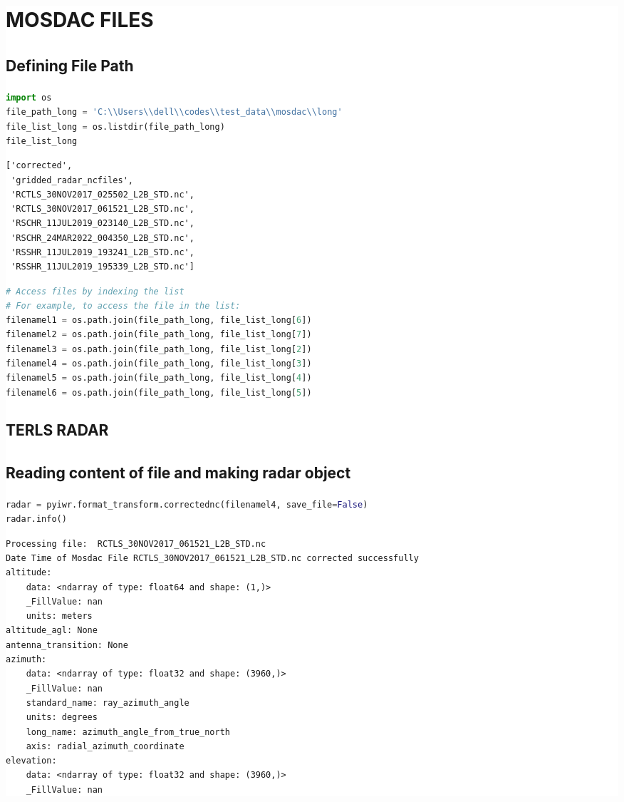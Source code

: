 
# MOSDAC FILES

## Defining File Path


```python
import os
file_path_long = 'C:\\Users\\dell\\codes\\test_data\\mosdac\\long'
file_list_long = os.listdir(file_path_long)
file_list_long
```




    ['corrected',
     'gridded_radar_ncfiles',
     'RCTLS_30NOV2017_025502_L2B_STD.nc',
     'RCTLS_30NOV2017_061521_L2B_STD.nc',
     'RSCHR_11JUL2019_023140_L2B_STD.nc',
     'RSCHR_24MAR2022_004350_L2B_STD.nc',
     'RSSHR_11JUL2019_193241_L2B_STD.nc',
     'RSSHR_11JUL2019_195339_L2B_STD.nc']




```python
# Access files by indexing the list
# For example, to access the file in the list:
filenamel1 = os.path.join(file_path_long, file_list_long[6])
filenamel2 = os.path.join(file_path_long, file_list_long[7])
filenamel3 = os.path.join(file_path_long, file_list_long[2])
filenamel4 = os.path.join(file_path_long, file_list_long[3])
filenamel5 = os.path.join(file_path_long, file_list_long[4])
filenamel6 = os.path.join(file_path_long, file_list_long[5])
```

## TERLS RADAR

## Reading content of file and making radar object


```python
radar = pyiwr.format_transform.correctednc(filenamel4, save_file=False)
radar.info()
```

    Processing file:  RCTLS_30NOV2017_061521_L2B_STD.nc
    Date Time of Mosdac File RCTLS_30NOV2017_061521_L2B_STD.nc corrected successfully
    altitude:
    	data: <ndarray of type: float64 and shape: (1,)>
    	_FillValue: nan
    	units: meters
    altitude_agl: None
    antenna_transition: None
    azimuth:
    	data: <ndarray of type: float32 and shape: (3960,)>
    	_FillValue: nan
    	standard_name: ray_azimuth_angle
    	units: degrees
    	long_name: azimuth_angle_from_true_north
    	axis: radial_azimuth_coordinate
    elevation:
    	data: <ndarray of type: float32 and shape: (3960,)>
    	_FillValue: nan